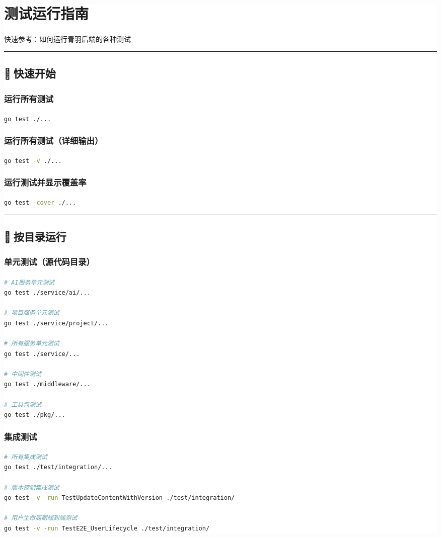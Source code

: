 # 测试运行指南

快速参考：如何运行青羽后端的各种测试

---

## 🚀 快速开始

### 运行所有测试
```bash
go test ./...
```

### 运行所有测试（详细输出）
```bash
go test -v ./...
```

### 运行测试并显示覆盖率
```bash
go test -cover ./...
```

---

## 📂 按目录运行

### 单元测试（源代码目录）
```bash
# AI服务单元测试
go test ./service/ai/...

# 项目服务单元测试
go test ./service/project/...

# 所有服务单元测试
go test ./service/...

# 中间件测试
go test ./middleware/...

# 工具包测试
go test ./pkg/...
```

### 集成测试
```bash
# 所有集成测试
go test ./test/integration/...

# 版本控制集成测试
go test -v -run TestUpdateContentWithVersion ./test/integration/

# 用户生命周期端到端测试
go test -v -run TestE2E_UserLifecycle ./test/integration/
```
